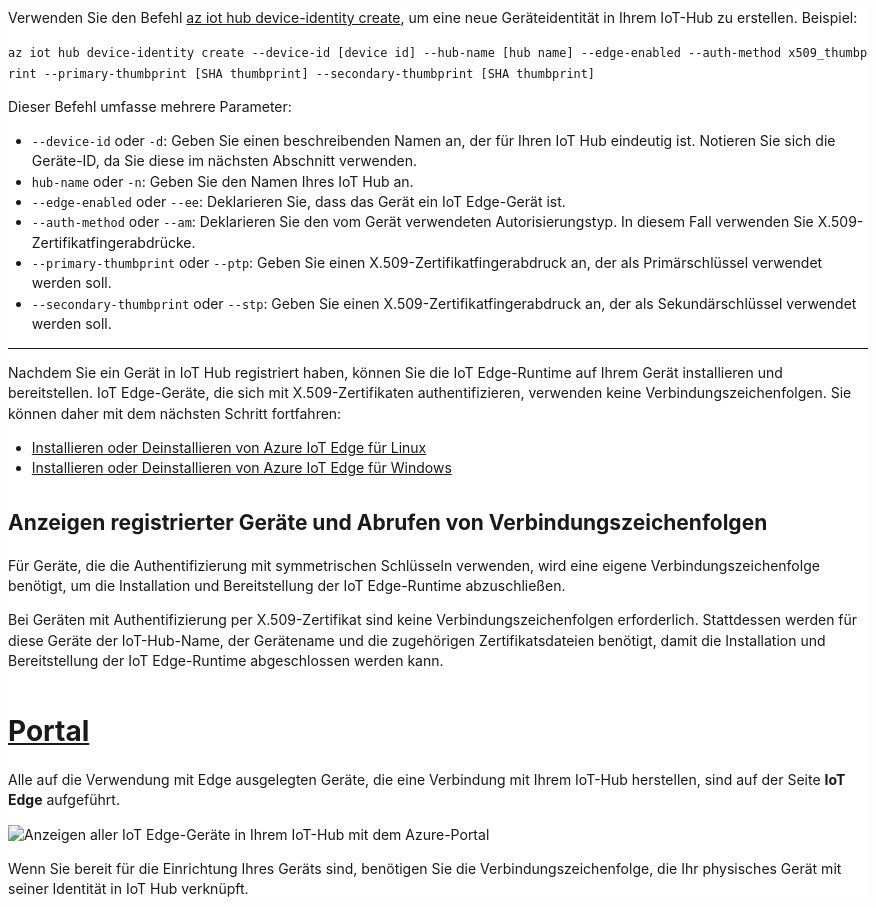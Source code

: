 Verwenden Sie den Befehl [az iot hub device-identity create](/cli/azure/ext/azure-iot/iot/hub/device-identity#ext-azure-iot-az-iot-hub-device-identity-create), um eine neue Geräteidentität in Ihrem IoT-Hub zu erstellen. Beispiel:

   ```azurecli
   az iot hub device-identity create --device-id [device id] --hub-name [hub name] --edge-enabled --auth-method x509_thumbprint --primary-thumbprint [SHA thumbprint] --secondary-thumbprint [SHA thumbprint]
   ```

Dieser Befehl umfasse mehrere Parameter:

* `--device-id` oder `-d`: Geben Sie einen beschreibenden Namen an, der für Ihren IoT Hub eindeutig ist. Notieren Sie sich die Geräte-ID, da Sie diese im nächsten Abschnitt verwenden.
* `hub-name` oder `-n`: Geben Sie den Namen Ihres IoT Hub an.
* `--edge-enabled` oder `--ee`: Deklarieren Sie, dass das Gerät ein IoT Edge-Gerät ist.
* `--auth-method` oder `--am`: Deklarieren Sie den vom Gerät verwendeten Autorisierungstyp. In diesem Fall verwenden Sie X.509-Zertifikatfingerabdrücke.
* `--primary-thumbprint` oder `--ptp`: Geben Sie einen X.509-Zertifikatfingerabdruck an, der als Primärschlüssel verwendet werden soll.
* `--secondary-thumbprint` oder `--stp`: Geben Sie einen X.509-Zertifikatfingerabdruck an, der als Sekundärschlüssel verwendet werden soll.

---

Nachdem Sie ein Gerät in IoT Hub registriert haben, können Sie die IoT Edge-Runtime auf Ihrem Gerät installieren und bereitstellen. IoT Edge-Geräte, die sich mit X.509-Zertifikaten authentifizieren, verwenden keine Verbindungszeichenfolgen. Sie können daher mit dem nächsten Schritt fortfahren:

* [Installieren oder Deinstallieren von Azure IoT Edge für Linux](how-to-install-iot-edge.md)
* [Installieren oder Deinstallieren von Azure IoT Edge für Windows](how-to-install-iot-edge-windows-on-windows.md)

## <a name="view-registered-devices-and-retrieve-connection-strings"></a>Anzeigen registrierter Geräte und Abrufen von Verbindungszeichenfolgen

Für Geräte, die die Authentifizierung mit symmetrischen Schlüsseln verwenden, wird eine eigene Verbindungszeichenfolge benötigt, um die Installation und Bereitstellung der IoT Edge-Runtime abzuschließen.

Bei Geräten mit Authentifizierung per X.509-Zertifikat sind keine Verbindungszeichenfolgen erforderlich. Stattdessen werden für diese Geräte der IoT-Hub-Name, der Gerätename und die zugehörigen Zertifikatsdateien benötigt, damit die Installation und Bereitstellung der IoT Edge-Runtime abgeschlossen werden kann.

# <a name="portal"></a>[Portal](#tab/azure-portal)

Alle auf die Verwendung mit Edge ausgelegten Geräte, die eine Verbindung mit Ihrem IoT-Hub herstellen, sind auf der Seite **IoT Edge** aufgeführt.

![Anzeigen aller IoT Edge-Geräte in Ihrem IoT-Hub mit dem Azure-Portal](./media/how-to-register-device/portal-view-devices.png)

Wenn Sie bereit für die Einrichtung Ihres Geräts sind, benötigen Sie die Verbindungszeichenfolge, die Ihr physisches Gerät mit seiner Identität in IoT Hub verknüpft.
